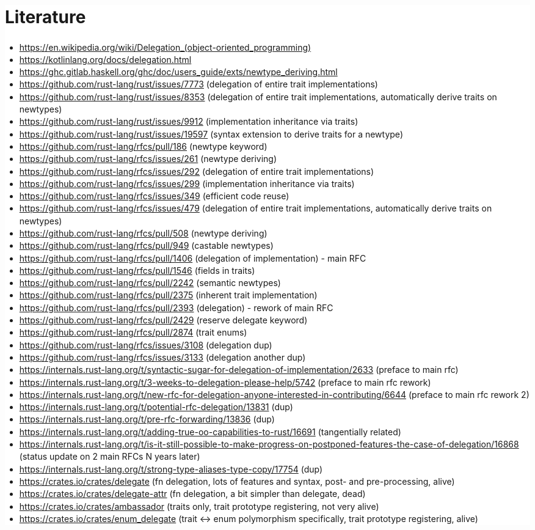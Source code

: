 # Literature

- https://en.wikipedia.org/wiki/Delegation_(object-oriented_programming)
- https://kotlinlang.org/docs/delegation.html
- https://ghc.gitlab.haskell.org/ghc/doc/users_guide/exts/newtype_deriving.html
- https://github.com/rust-lang/rust/issues/7773 (delegation of entire trait implementations)
- https://github.com/rust-lang/rust/issues/8353 (delegation of entire trait implementations, automatically derive traits on newtypes)
- https://github.com/rust-lang/rust/issues/9912 (implementation inheritance via traits)
- https://github.com/rust-lang/rust/issues/19597 (syntax extension to derive traits for a newtype)
- https://github.com/rust-lang/rfcs/pull/186 (newtype keyword)
- https://github.com/rust-lang/rfcs/issues/261 (newtype deriving)
- https://github.com/rust-lang/rfcs/issues/292 (delegation of entire trait implementations)
- https://github.com/rust-lang/rfcs/issues/299 (implementation inheritance via traits)
- https://github.com/rust-lang/rfcs/issues/349 (efficient code reuse)
- https://github.com/rust-lang/rfcs/issues/479 (delegation of entire trait implementations, automatically derive traits on newtypes)
- https://github.com/rust-lang/rfcs/pull/508 (newtype deriving)
- https://github.com/rust-lang/rfcs/pull/949 (castable newtypes)
- https://github.com/rust-lang/rfcs/pull/1406 (delegation of implementation) - main RFC
- https://github.com/rust-lang/rfcs/pull/1546 (fields in traits)
- https://github.com/rust-lang/rfcs/pull/2242 (semantic newtypes)
- https://github.com/rust-lang/rfcs/pull/2375 (inherent trait implementation)
- https://github.com/rust-lang/rfcs/pull/2393 (delegation) - rework of main RFC
- https://github.com/rust-lang/rfcs/pull/2429 (reserve delegate keyword)
- https://github.com/rust-lang/rfcs/pull/2874 (trait enums)
- https://github.com/rust-lang/rfcs/issues/3108 (delegation dup)
- https://github.com/rust-lang/rfcs/issues/3133 (delegation another dup)
- https://internals.rust-lang.org/t/syntactic-sugar-for-delegation-of-implementation/2633 (preface to main rfc)
- https://internals.rust-lang.org/t/3-weeks-to-delegation-please-help/5742 (preface to main rfc rework)
- https://internals.rust-lang.org/t/new-rfc-for-delegation-anyone-interested-in-contributing/6644 (preface to main rfc rework 2)
- https://internals.rust-lang.org/t/potential-rfc-delegation/13831 (dup)
- https://internals.rust-lang.org/t/pre-rfc-forwarding/13836 (dup)
- https://internals.rust-lang.org/t/adding-true-oo-capabilities-to-rust/16691 (tangentially related)
- https://internals.rust-lang.org/t/is-it-still-possible-to-make-progress-on-postponed-features-the-case-of-delegation/16868 (status update on 2 main RFCs N years later)
- https://internals.rust-lang.org/t/strong-type-aliases-type-copy/17754 (dup)
- https://crates.io/crates/delegate (fn delegation, lots of features and syntax, post- and pre-processing, alive)
- https://crates.io/crates/delegate-attr (fn delegation, a bit simpler than delegate, dead)
- https://crates.io/crates/ambassador (traits only, trait prototype registering, not very alive)
- https://crates.io/crates/enum_delegate (trait <-> enum polymorphism specifically, trait prototype registering, alive)
